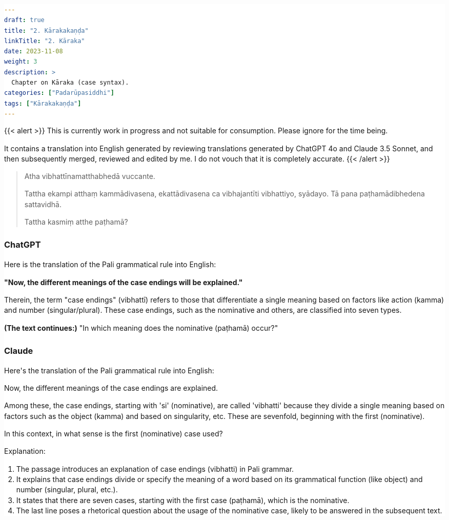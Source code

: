 ```yaml
---
draft: true
title: "2. Kārakakaṇḍa"
linkTitle: "2. Kāraka"
date: 2023-11-08
weight: 3
description: >
  Chapter on Kāraka (case syntax).
categories: ["Padarūpasiddhi"]
tags: ["Kārakakaṇḍa"]
---
```


{{< alert >}}
This is currently work in progress and not suitable for consumption. Please ignore for the time being.

It contains a translation into English generated by reviewing translations generated by ChatGPT 4o and Claude 3.5 Sonnet, and then subsequently merged, reviewed and edited by me. I do not vouch that it is completely accurate.
{{< /alert >}}

>Atha vibhattīnamatthabhedā vuccante.
>
>Tattha ekampi atthaṃ kammādivasena, ekattādivasena ca vibhajantīti vibhattiyo, syādayo. Tā pana paṭhamādibhedena sattavidhā.
>
>Tattha kasmiṃ atthe paṭhamā?

### ChatGPT

Here is the translation of the Pali grammatical rule into English:

**"Now, the different meanings of the case endings will be explained."**

Therein, the term "case endings" (vibhattī) refers to those that differentiate a single meaning based on factors like action (kamma) and number (singular/plural). These case endings, such as the nominative and others, are classified into seven types.

**(The text continues:)** "In which meaning does the nominative (paṭhamā) occur?"

### Claude

Here's the translation of the Pali grammatical rule into English:

Now, the different meanings of the case endings are explained.

Among these, the case endings, starting with 'si' (nominative), are called 'vibhatti' because they divide a single meaning based on factors such as the object (kamma) and based on singularity, etc. These are sevenfold, beginning with the first (nominative).

In this context, in what sense is the first (nominative) case used?

Explanation:
1. The passage introduces an explanation of case endings (vibhatti) in Pali grammar.
2. It explains that case endings divide or specify the meaning of a word based on its grammatical function (like object) and number (singular, plural, etc.).
3. It states that there are seven cases, starting with the first case (paṭhamā), which is the nominative.
4. The last line poses a rhetorical question about the usage of the nominative case, likely to be answered in the subsequent text.
